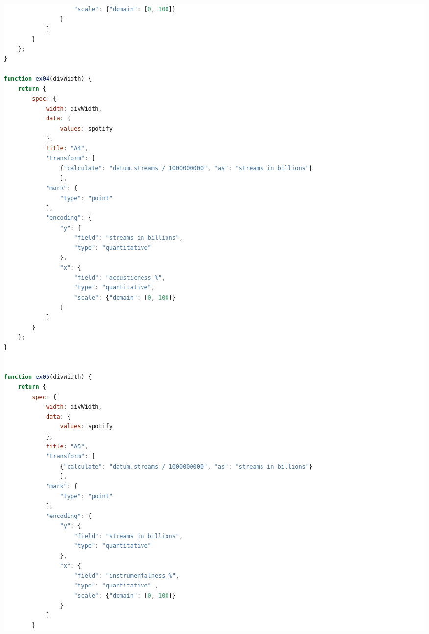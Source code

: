 ```js
                    "scale": {"domain": [0, 100]}                      
                }
            }
        }
    };
}

function ex04(divWidth) {
    return {
        spec: {
            width: divWidth,
            data: {
                values: spotify
            },
            title: "A4",            
            "transform": [
                {"calculate": "datum.streams / 1000000000", "as": "streams in billions"}
                ],            
            "mark": {
                "type": "point"
            },
            "encoding": {
                "y": {
                    "field": "streams in billions",
                    "type": "quantitative"
                },
                "x": {
                    "field": "acousticness_%",
                    "type": "quantitative",
                    "scale": {"domain": [0, 100]}                      
                }
            }
        }
    };
}


function ex05(divWidth) {
    return {
        spec: {
            width: divWidth,
            data: {
                values: spotify
            },
            title: "A5",            
            "transform": [
                {"calculate": "datum.streams / 1000000000", "as": "streams in billions"}
                ],            
            "mark": {
                "type": "point"
            },
            "encoding": {
                "y": {
                    "field": "streams in billions",
                    "type": "quantitative"
                },
                "x": {
                    "field": "instrumentalness_%",
                    "type": "quantitative" ,
                    "scale": {"domain": [0, 100]}                     
                }
            }
        }
```